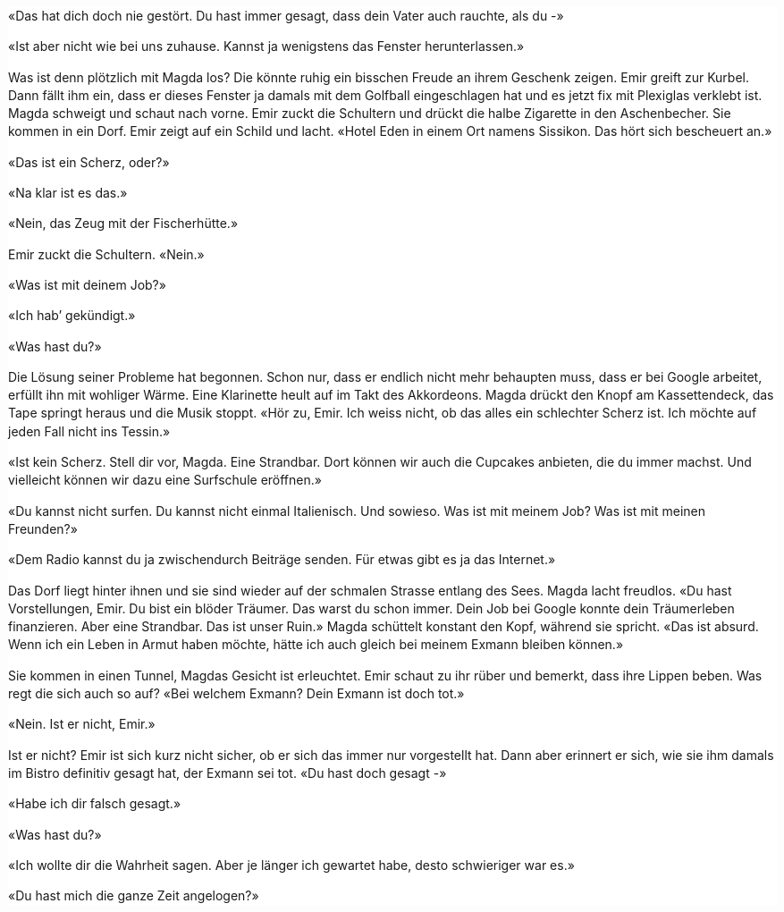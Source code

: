 «Das hat dich doch nie gestört. Du hast immer gesagt, dass dein Vater auch rauchte, als du -»

«Ist aber nicht wie bei uns zuhause. Kannst ja wenigstens das Fenster herunterlassen.»

Was ist denn plötzlich mit Magda los? Die könnte ruhig ein bisschen Freude an ihrem Geschenk zeigen. Emir greift zur Kurbel. Dann fällt ihm ein, dass er dieses Fenster ja damals mit dem Golfball eingeschlagen hat und es jetzt fix mit Plexiglas verklebt ist. Magda schweigt und schaut nach vorne. Emir zuckt die Schultern und drückt die halbe Zigarette in den Aschenbecher. Sie kommen in ein Dorf. Emir zeigt auf ein Schild und lacht. «Hotel Eden in einem Ort namens Sissikon. Das hört sich bescheuert an.»

«Das ist ein Scherz, oder?»

«Na klar ist es das.»

«Nein, das Zeug mit der Fischerhütte.» 

Emir zuckt die Schultern. «Nein.»

«Was ist mit deinem Job?»

«Ich hab’ gekündigt.»

«Was hast du?»

Die Lösung seiner Probleme hat begonnen. Schon nur, dass er endlich nicht mehr behaupten muss, dass er bei Google arbeitet, erfüllt ihn mit wohliger Wärme. Eine Klarinette heult auf im Takt des Akkordeons. Magda drückt den Knopf am Kassettendeck, das Tape springt heraus und die Musik stoppt. «Hör zu, Emir. Ich weiss nicht, ob das alles ein schlechter Scherz ist. Ich möchte auf jeden Fall nicht ins Tessin.»

«Ist kein Scherz. Stell dir vor, Magda. Eine Strandbar. Dort können wir auch die Cupcakes anbieten, die du immer machst. Und vielleicht können wir dazu eine Surfschule eröffnen.»

«Du kannst nicht surfen. Du kannst nicht einmal Italienisch. Und sowieso. Was ist mit meinem Job? Was ist mit meinen Freunden?»

«Dem Radio kannst du ja zwischendurch Beiträge senden. Für etwas gibt es ja das Internet.»

Das Dorf liegt hinter ihnen und sie sind wieder auf der schmalen Strasse entlang des Sees. Magda lacht freudlos. «Du hast Vorstellungen, Emir. Du bist ein blöder Träumer. Das warst du schon immer. Dein Job bei Google konnte dein Träumerleben finanzieren. Aber eine Strandbar. Das ist unser Ruin.» Magda schüttelt konstant den Kopf, während sie spricht. «Das ist absurd. Wenn ich ein Leben in Armut haben möchte, hätte ich auch gleich bei meinem Exmann bleiben können.»

Sie kommen in einen Tunnel, Magdas Gesicht ist erleuchtet. Emir schaut zu ihr rüber und bemerkt, dass ihre Lippen beben. Was regt die sich auch so auf? «Bei welchem Exmann? Dein Exmann ist doch tot.»

«Nein. Ist er nicht, Emir.»

Ist er nicht? Emir ist sich kurz nicht sicher, ob er sich das immer nur vorgestellt hat. Dann aber erinnert er sich, wie sie ihm damals im Bistro definitiv gesagt hat, der Exmann sei tot. «Du hast doch gesagt -»

«Habe ich dir falsch gesagt.»

«Was hast du?»

«Ich wollte dir die Wahrheit sagen. Aber je länger ich gewartet habe, desto schwieriger war es.»

«Du hast mich die ganze Zeit angelogen?»
